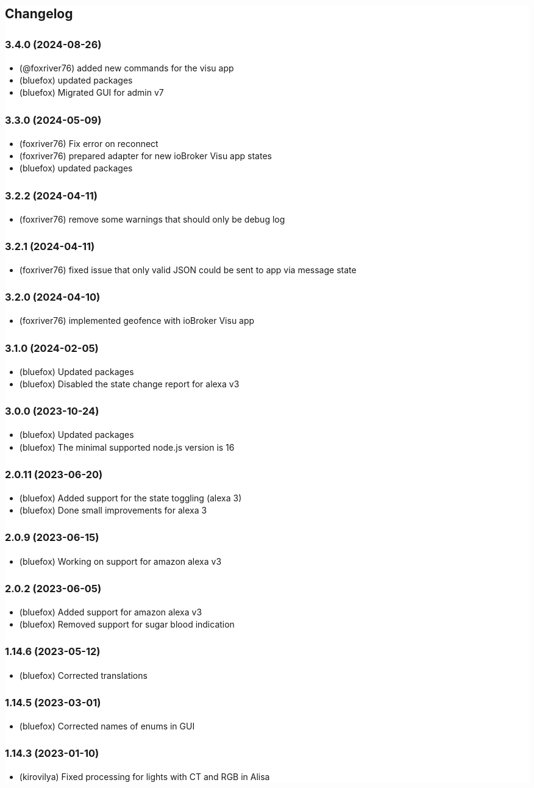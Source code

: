 
## Changelog
### 3.4.0 (2024-08-26)
* (@foxriver76) added new commands for the visu app
* (bluefox) updated packages
* (bluefox) Migrated GUI for admin v7

### 3.3.0 (2024-05-09)
* (foxriver76) Fix error on reconnect
* (foxriver76) prepared adapter for new ioBroker Visu app states
* (bluefox) updated packages

### 3.2.2 (2024-04-11)
* (foxriver76) remove some warnings that should only be debug log

### 3.2.1 (2024-04-11)
* (foxriver76) fixed issue that only valid JSON could be sent to app via message state

### 3.2.0 (2024-04-10)
* (foxriver76) implemented geofence with ioBroker Visu app

### 3.1.0 (2024-02-05)
* (bluefox) Updated packages
* (bluefox) Disabled the state change report for alexa v3

### 3.0.0 (2023-10-24)
* (bluefox) Updated packages
* (bluefox) The minimal supported node.js version is 16

### 2.0.11 (2023-06-20)
* (bluefox) Added support for the state toggling (alexa 3)
* (bluefox) Done small improvements for alexa 3

### 2.0.9 (2023-06-15)
* (bluefox) Working on support for amazon alexa v3

### 2.0.2 (2023-06-05)
* (bluefox) Added support for amazon alexa v3
* (bluefox) Removed support for sugar blood indication

### 1.14.6 (2023-05-12)
* (bluefox) Corrected translations

### 1.14.5 (2023-03-01)
* (bluefox) Corrected names of enums in GUI

### 1.14.3 (2023-01-10)
* (kirovilya) Fixed processing for lights with CT and RGB in Alisa
